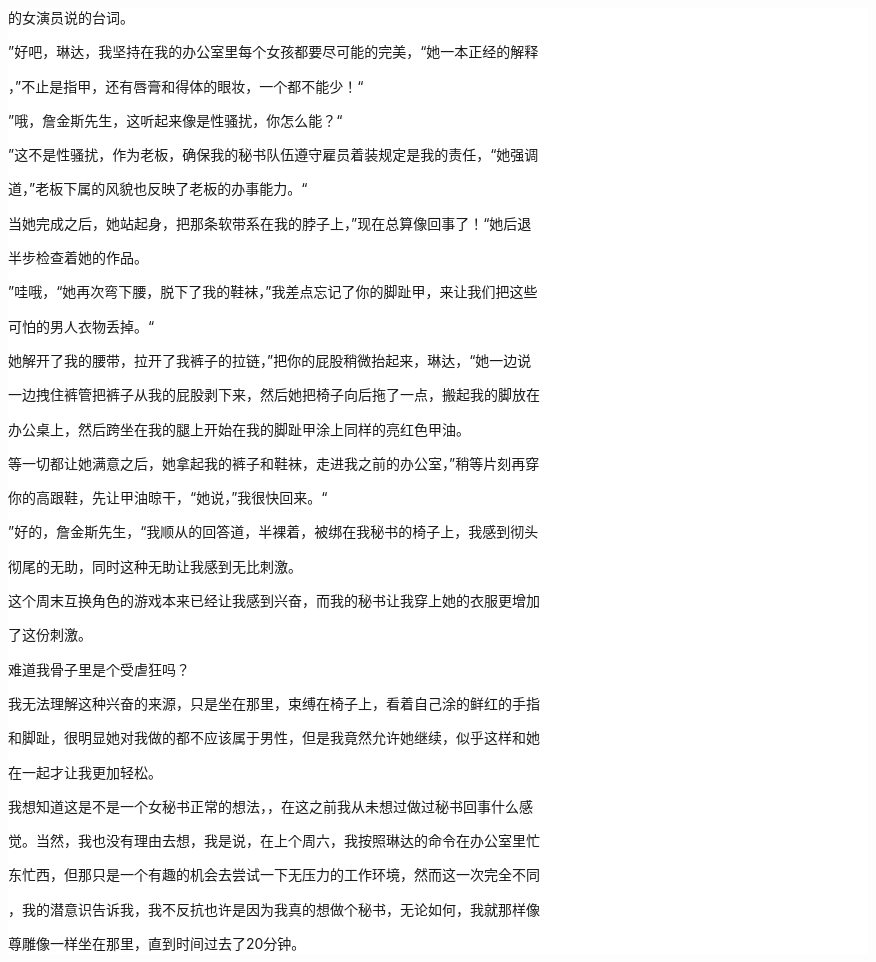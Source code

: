 的女演员说的台词。



”好吧，琳达，我坚持在我的办公室里每个女孩都要尽可能的完美，“她一本正经的解释

，”不止是指甲，还有唇膏和得体的眼妆，一个都不能少！“



”哦，詹金斯先生，这听起来像是性骚扰，你怎么能？“

”这不是性骚扰，作为老板，确保我的秘书队伍遵守雇员着装规定是我的责任，“她强调

道，”老板下属的风貌也反映了老板的办事能力。“



当她完成之后，她站起身，把那条软带系在我的脖子上，”现在总算像回事了！“她后退

半步检查着她的作品。



”哇哦，“她再次弯下腰，脱下了我的鞋袜，”我差点忘记了你的脚趾甲，来让我们把这些

可怕的男人衣物丢掉。“

她解开了我的腰带，拉开了我裤子的拉链，”把你的屁股稍微抬起来，琳达，“她一边说

一边拽住裤管把裤子从我的屁股剥下来，然后她把椅子向后拖了一点，搬起我的脚放在

办公桌上，然后跨坐在我的腿上开始在我的脚趾甲涂上同样的亮红色甲油。



等一切都让她满意之后，她拿起我的裤子和鞋袜，走进我之前的办公室，”稍等片刻再穿

你的高跟鞋，先让甲油晾干，“她说，”我很快回来。“

”好的，詹金斯先生，“我顺从的回答道，半裸着，被绑在我秘书的椅子上，我感到彻头

彻尾的无助，同时这种无助让我感到无比刺激。



这个周末互换角色的游戏本来已经让我感到兴奋，而我的秘书让我穿上她的衣服更增加

了这份刺激。

难道我骨子里是个受虐狂吗？

我无法理解这种兴奋的来源，只是坐在那里，束缚在椅子上，看着自己涂的鲜红的手指

和脚趾，很明显她对我做的都不应该属于男性，但是我竟然允许她继续，似乎这样和她

在一起才让我更加轻松。



我想知道这是不是一个女秘书正常的想法，，在这之前我从未想过做过秘书回事什么感

觉。当然，我也没有理由去想，我是说，在上个周六，我按照琳达的命令在办公室里忙

东忙西，但那只是一个有趣的机会去尝试一下无压力的工作环境，然而这一次完全不同

，我的潜意识告诉我，我不反抗也许是因为我真的想做个秘书，无论如何，我就那样像

尊雕像一样坐在那里，直到时间过去了20分钟。
